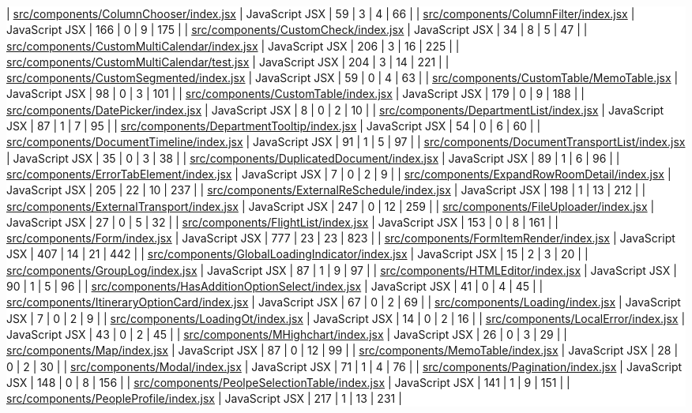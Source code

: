 | [src/components/ColumnChooser/index.jsx](/src/components/ColumnChooser/index.jsx) | JavaScript JSX | 59 | 3 | 4 | 66 |
| [src/components/ColumnFilter/index.jsx](/src/components/ColumnFilter/index.jsx) | JavaScript JSX | 166 | 0 | 9 | 175 |
| [src/components/CustomCheck/index.jsx](/src/components/CustomCheck/index.jsx) | JavaScript JSX | 34 | 8 | 5 | 47 |
| [src/components/CustomMultiCalendar/index.jsx](/src/components/CustomMultiCalendar/index.jsx) | JavaScript JSX | 206 | 3 | 16 | 225 |
| [src/components/CustomMultiCalendar/test.jsx](/src/components/CustomMultiCalendar/test.jsx) | JavaScript JSX | 204 | 3 | 14 | 221 |
| [src/components/CustomSegmented/index.jsx](/src/components/CustomSegmented/index.jsx) | JavaScript JSX | 59 | 0 | 4 | 63 |
| [src/components/CustomTable/MemoTable.jsx](/src/components/CustomTable/MemoTable.jsx) | JavaScript JSX | 98 | 0 | 3 | 101 |
| [src/components/CustomTable/index.jsx](/src/components/CustomTable/index.jsx) | JavaScript JSX | 179 | 0 | 9 | 188 |
| [src/components/DatePicker/index.jsx](/src/components/DatePicker/index.jsx) | JavaScript JSX | 8 | 0 | 2 | 10 |
| [src/components/DepartmentList/index.jsx](/src/components/DepartmentList/index.jsx) | JavaScript JSX | 87 | 1 | 7 | 95 |
| [src/components/DepartmentTooltip/index.jsx](/src/components/DepartmentTooltip/index.jsx) | JavaScript JSX | 54 | 0 | 6 | 60 |
| [src/components/DocumentTimeline/index.jsx](/src/components/DocumentTimeline/index.jsx) | JavaScript JSX | 91 | 1 | 5 | 97 |
| [src/components/DocumentTransportList/index.jsx](/src/components/DocumentTransportList/index.jsx) | JavaScript JSX | 35 | 0 | 3 | 38 |
| [src/components/DuplicatedDocument/index.jsx](/src/components/DuplicatedDocument/index.jsx) | JavaScript JSX | 89 | 1 | 6 | 96 |
| [src/components/ErrorTabElement/index.jsx](/src/components/ErrorTabElement/index.jsx) | JavaScript JSX | 7 | 0 | 2 | 9 |
| [src/components/ExpandRowRoomDetail/index.jsx](/src/components/ExpandRowRoomDetail/index.jsx) | JavaScript JSX | 205 | 22 | 10 | 237 |
| [src/components/ExternalReSchedule/index.jsx](/src/components/ExternalReSchedule/index.jsx) | JavaScript JSX | 198 | 1 | 13 | 212 |
| [src/components/ExternalTransport/index.jsx](/src/components/ExternalTransport/index.jsx) | JavaScript JSX | 247 | 0 | 12 | 259 |
| [src/components/FileUploader/index.jsx](/src/components/FileUploader/index.jsx) | JavaScript JSX | 27 | 0 | 5 | 32 |
| [src/components/FlightList/index.jsx](/src/components/FlightList/index.jsx) | JavaScript JSX | 153 | 0 | 8 | 161 |
| [src/components/Form/index.jsx](/src/components/Form/index.jsx) | JavaScript JSX | 777 | 23 | 23 | 823 |
| [src/components/FormItemRender/index.jsx](/src/components/FormItemRender/index.jsx) | JavaScript JSX | 407 | 14 | 21 | 442 |
| [src/components/GlobalLoadingIndicator/index.jsx](/src/components/GlobalLoadingIndicator/index.jsx) | JavaScript JSX | 15 | 2 | 3 | 20 |
| [src/components/GroupLog/index.jsx](/src/components/GroupLog/index.jsx) | JavaScript JSX | 87 | 1 | 9 | 97 |
| [src/components/HTMLEditor/index.jsx](/src/components/HTMLEditor/index.jsx) | JavaScript JSX | 90 | 1 | 5 | 96 |
| [src/components/HasAdditionOptionSelect/index.jsx](/src/components/HasAdditionOptionSelect/index.jsx) | JavaScript JSX | 41 | 0 | 4 | 45 |
| [src/components/ItineraryOptionCard/index.jsx](/src/components/ItineraryOptionCard/index.jsx) | JavaScript JSX | 67 | 0 | 2 | 69 |
| [src/components/Loading/index.jsx](/src/components/Loading/index.jsx) | JavaScript JSX | 7 | 0 | 2 | 9 |
| [src/components/LoadingOt/index.jsx](/src/components/LoadingOt/index.jsx) | JavaScript JSX | 14 | 0 | 2 | 16 |
| [src/components/LocalError/index.jsx](/src/components/LocalError/index.jsx) | JavaScript JSX | 43 | 0 | 2 | 45 |
| [src/components/MHighchart/index.jsx](/src/components/MHighchart/index.jsx) | JavaScript JSX | 26 | 0 | 3 | 29 |
| [src/components/Map/index.jsx](/src/components/Map/index.jsx) | JavaScript JSX | 87 | 0 | 12 | 99 |
| [src/components/MemoTable/index.jsx](/src/components/MemoTable/index.jsx) | JavaScript JSX | 28 | 0 | 2 | 30 |
| [src/components/Modal/index.jsx](/src/components/Modal/index.jsx) | JavaScript JSX | 71 | 1 | 4 | 76 |
| [src/components/Pagination/index.jsx](/src/components/Pagination/index.jsx) | JavaScript JSX | 148 | 0 | 8 | 156 |
| [src/components/PeolpeSelectionTable/index.jsx](/src/components/PeolpeSelectionTable/index.jsx) | JavaScript JSX | 141 | 1 | 9 | 151 |
| [src/components/PeopleProfile/index.jsx](/src/components/PeopleProfile/index.jsx) | JavaScript JSX | 217 | 1 | 13 | 231 |